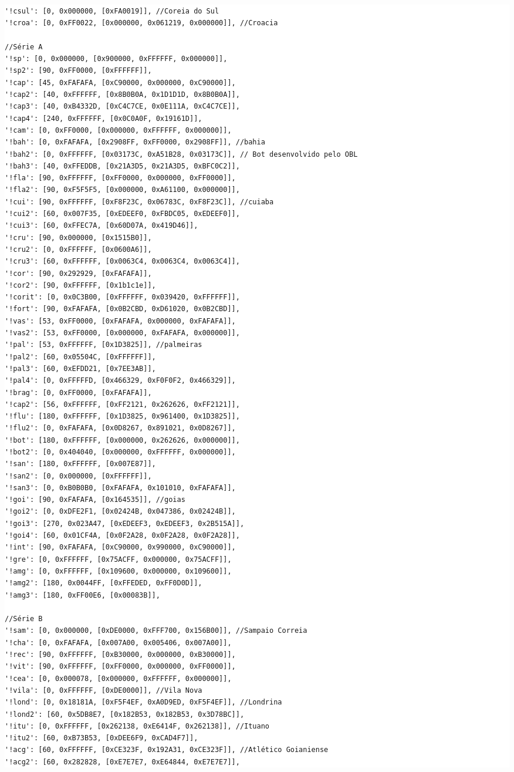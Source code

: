     '!csul': [0, 0x000000, [0xFA0019]], //Coreia do Sul
    '!croa': [0, 0xFF0022, [0x000000, 0x061219, 0x000000]], //Croacia

    //Série A
    '!sp': [0, 0x000000, [0x900000, 0xFFFFFF, 0x000000]],
    '!sp2': [90, 0xFF0000, [0xFFFFFF]],
    '!cap': [45, 0xFAFAFA, [0xC90000, 0x000000, 0xC90000]],
    '!cap2': [40, 0xFFFFFF, [0x8B0B0A, 0x1D1D1D, 0x8B0B0A]],
    '!cap3': [40, 0xB4332D, [0xC4C7CE, 0x0E111A, 0xC4C7CE]],
    '!cap4': [240, 0xFFFFFF, [0x0C0A0F, 0x19161D]],
    '!cam': [0, 0xFF0000, [0x000000, 0xFFFFFF, 0x000000]],
    '!bah': [0, 0xFAFAFA, [0x2908FF, 0xFF0000, 0x2908FF]], //bahia
    '!bah2': [0, 0xFFFFFF, [0x03173C, 0xA51B28, 0x03173C]], // Bot desenvolvido pelo OBL
    '!bah3': [40, 0xFFEDDB, [0x21A3D5, 0x21A3D5, 0xBFC0C2]],
    '!fla': [90, 0xFFFFFF, [0xFF0000, 0x000000, 0xFF0000]],
    '!fla2': [90, 0xF5F5F5, [0x000000, 0xA61100, 0x000000]],
    '!cui': [90, 0xFFFFFF, [0xF8F23C, 0x06783C, 0xF8F23C]], //cuiaba
    '!cui2': [60, 0x007F35, [0xEDEEF0, 0xFBDC05, 0xEDEEF0]],
    '!cui3': [60, 0xFFEC7A, [0x60D07A, 0x419D46]],
    '!cru': [90, 0x000000, [0x1515B0]],
    '!cru2': [0, 0xFFFFFF, [0x0600A6]],
    '!cru3': [60, 0xFFFFFF, [0x0063C4, 0x0063C4, 0x0063C4]],
    '!cor': [90, 0x292929, [0xFAFAFA]],
    '!cor2': [90, 0xFFFFFF, [0x1b1c1e]],
    '!corit': [0, 0x0C3B00, [0xFFFFFF, 0x039420, 0xFFFFFF]],
    '!fort': [90, 0xFAFAFA, [0x0B2CBD, 0xD61020, 0x0B2CBD]],
    '!vas': [53, 0xFF0000, [0xFAFAFA, 0x000000, 0xFAFAFA]],
    '!vas2': [53, 0xFF0000, [0x000000, 0xFAFAFA, 0x000000]],
    '!pal': [53, 0xFFFFFF, [0x1D3825]], //palmeiras
    '!pal2': [60, 0x05504C, [0xFFFFFF]],
    '!pal3': [60, 0xEFDD21, [0x7EE3AB]],
    '!pal4': [0, 0xFFFFFD, [0x466329, 0xF0F0F2, 0x466329]],
    '!brag': [0, 0xFF0000, [0xFAFAFA]],
    '!cap2': [56, 0xFFFFFF, [0xFF2121, 0x262626, 0xFF2121]],
    '!flu': [180, 0xFFFFFF, [0x1D3825, 0x961400, 0x1D3825]],
    '!flu2': [0, 0xFAFAFA, [0x0D8267, 0x891021, 0x0D8267]],
    '!bot': [180, 0xFFFFFF, [0x000000, 0x262626, 0x000000]],
    '!bot2': [0, 0x404040, [0x000000, 0xFFFFFF, 0x000000]],
    '!san': [180, 0xFFFFFF, [0x007E87]],
    '!san2': [0, 0x000000, [0xFFFFFF]],
    '!san3': [0, 0xB0B0B0, [0xFAFAFA, 0x101010, 0xFAFAFA]],
    '!goi': [90, 0xFAFAFA, [0x164535]], //goias
    '!goi2': [0, 0xDFE2F1, [0x02424B, 0x047386, 0x02424B]],
    '!goi3': [270, 0x023A47, [0xEDEEF3, 0xEDEEF3, 0x2B515A]],
    '!goi4': [60, 0x01CF4A, [0x0F2A28, 0x0F2A28, 0x0F2A28]],
    '!int': [90, 0xFAFAFA, [0xC90000, 0x990000, 0xC90000]],
    '!gre': [0, 0xFFFFFF, [0x75ACFF, 0x000000, 0x75ACFF]],
    '!amg': [0, 0xFFFFFF, [0x109600, 0x000000, 0x109600]],
    '!amg2': [180, 0x0044FF, [0xFFEDED, 0xFF0D0D]],
    '!amg3': [180, 0xFF00E6, [0x00083B]],

    //Série B
    '!sam': [0, 0x000000, [0xDE0000, 0xFFF700, 0x156B00]], //Sampaio Correia
    '!cha': [0, 0xFAFAFA, [0x007A00, 0x005406, 0x007A00]],
    '!rec': [90, 0xFFFFFF, [0xB30000, 0x000000, 0xB30000]],
    '!vit': [90, 0xFFFFFF, [0xFF0000, 0x000000, 0xFF0000]],
    '!cea': [0, 0x000078, [0x000000, 0xFFFFFF, 0x000000]],
    '!vila': [0, 0xFFFFFF, [0xDE0000]], //Vila Nova
    '!lond': [0, 0x18181A, [0xF5F4EF, 0xA0D9ED, 0xF5F4EF]], //Londrina 
    '!lond2': [60, 0x5DB8E7, [0x182B53, 0x182B53, 0x3D78BC]],
    '!itu': [0, 0xFFFFFF, [0x262138, 0xE6414F, 0x262138]], //Ituano
    '!itu2': [60, 0xB73B53, [0xDEE6F9, 0xCAD4F7]],
    '!acg': [60, 0xFFFFFF, [0xCE323F, 0x192A31, 0xCE323F]], //Atlético Goianiense
    '!acg2': [60, 0x282828, [0xE7E7E7, 0xE64844, 0xE7E7E7]],